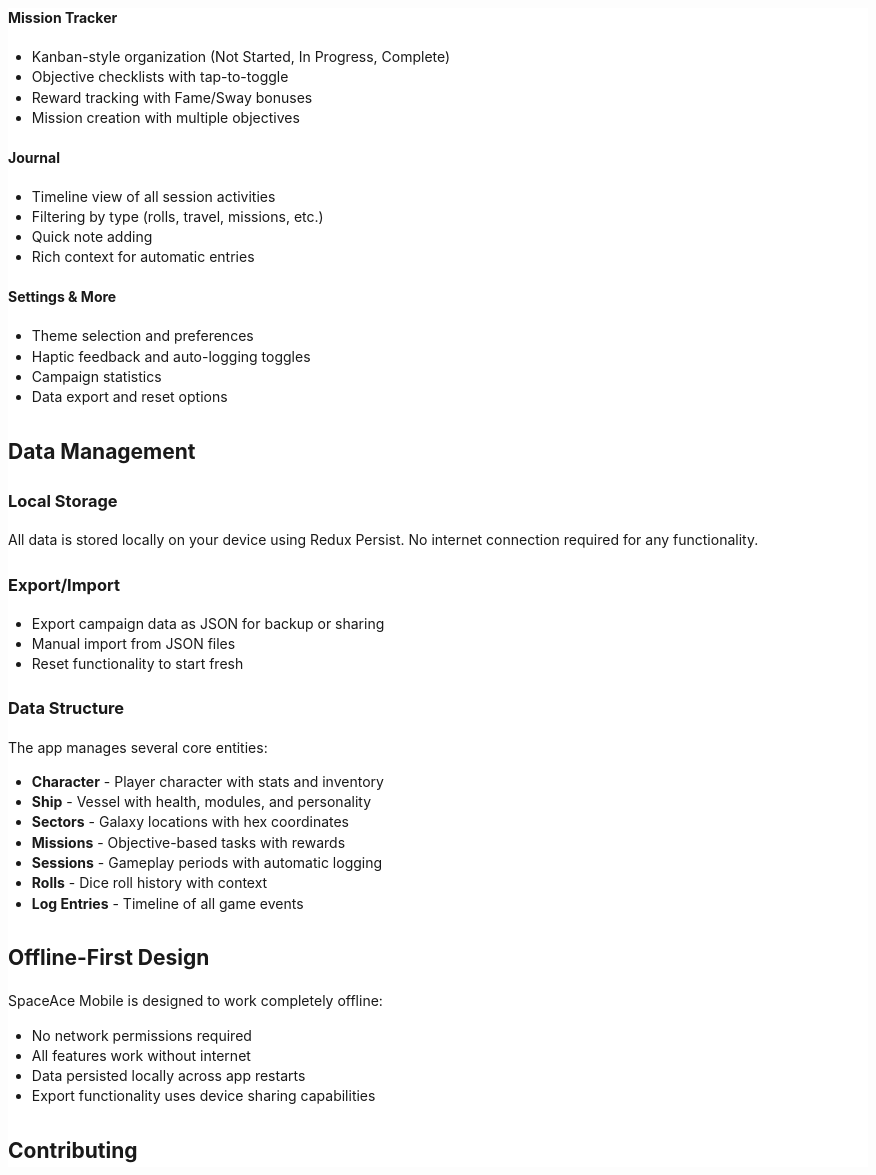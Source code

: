 #### Mission Tracker
- Kanban-style organization (Not Started, In Progress, Complete)
- Objective checklists with tap-to-toggle
- Reward tracking with Fame/Sway bonuses
- Mission creation with multiple objectives

#### Journal
- Timeline view of all session activities
- Filtering by type (rolls, travel, missions, etc.)
- Quick note adding
- Rich context for automatic entries

#### Settings & More
- Theme selection and preferences
- Haptic feedback and auto-logging toggles
- Campaign statistics
- Data export and reset options

## Data Management

### Local Storage
All data is stored locally on your device using Redux Persist. No internet connection required for any functionality.

### Export/Import
- Export campaign data as JSON for backup or sharing
- Manual import from JSON files
- Reset functionality to start fresh

### Data Structure
The app manages several core entities:
- **Character** - Player character with stats and inventory
- **Ship** - Vessel with health, modules, and personality
- **Sectors** - Galaxy locations with hex coordinates
- **Missions** - Objective-based tasks with rewards
- **Sessions** - Gameplay periods with automatic logging
- **Rolls** - Dice roll history with context
- **Log Entries** - Timeline of all game events

## Offline-First Design

SpaceAce Mobile is designed to work completely offline:
- No network permissions required
- All features work without internet
- Data persisted locally across app restarts
- Export functionality uses device sharing capabilities

## Contributing
